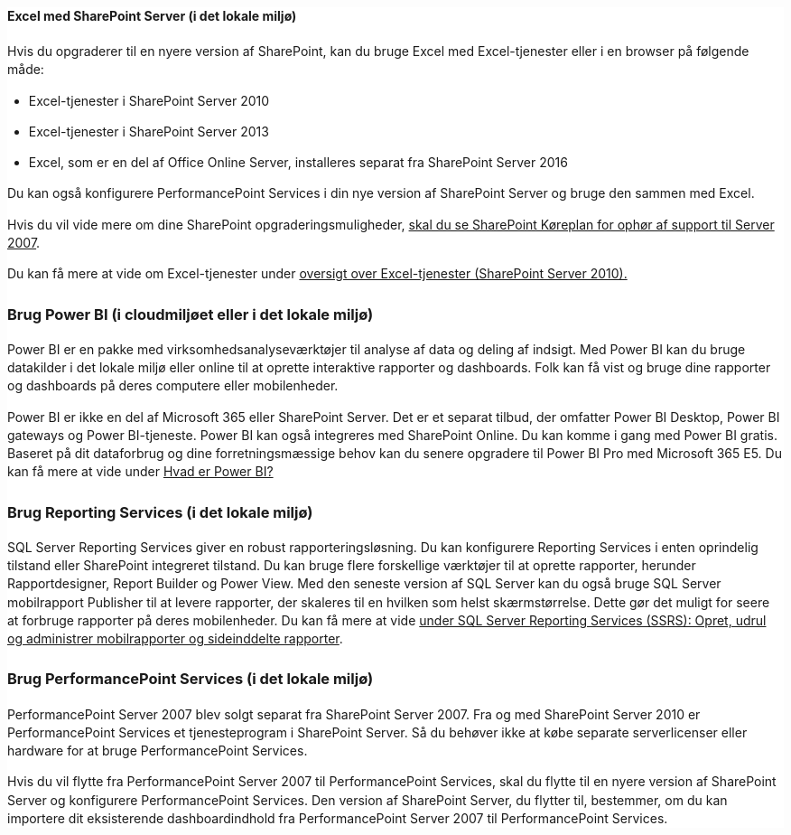 #### <a name="excel-with-sharepoint-server-on-premises"></a>Excel med SharePoint Server (i det lokale miljø)

Hvis du opgraderer til en nyere version af SharePoint, kan du bruge Excel med Excel-tjenester eller i en browser på følgende måde:
  
- Excel-tjenester i SharePoint Server 2010
    
- Excel-tjenester i SharePoint Server 2013
    
- Excel, som er en del af Office Online Server, installeres separat fra SharePoint Server 2016
    
Du kan også konfigurere PerformancePoint Services i din nye version af SharePoint Server og bruge den sammen med Excel.
  
Hvis du vil vide mere om dine SharePoint opgraderingsmuligheder, [skal du se SharePoint Køreplan for ophør af support til Server 2007](sharepoint-2007-end-of-support.md).
  
Du kan få mere at vide om Excel-tjenester under [oversigt over Excel-tjenester (SharePoint Server 2010).](/previous-versions/office/sharepoint-server-2010/ee424405(v=office.14))
  
### <a name="use-power-bi-in-the-cloud-or-on-premises"></a>Brug Power BI (i cloudmiljøet eller i det lokale miljø)

Power BI er en pakke med virksomhedsanalyseværktøjer til analyse af data og deling af indsigt. Med Power BI kan du bruge datakilder i det lokale miljø eller online til at oprette interaktive rapporter og dashboards. Folk kan få vist og bruge dine rapporter og dashboards på deres computere eller mobilenheder.
  
Power BI er ikke en del af Microsoft 365 eller SharePoint Server. Det er et separat tilbud, der omfatter Power BI Desktop, Power BI gateways og Power BI-tjeneste. Power BI kan også integreres med SharePoint Online. Du kan komme i gang med Power BI gratis. Baseret på dit dataforbrug og dine forretningsmæssige behov kan du senere opgradere til Power BI Pro med Microsoft 365 E5. Du kan få mere at vide under [Hvad er Power BI?](https://go.microsoft.com/fwlink/?linkid=841341)
  
### <a name="use-reporting-services-on-premises"></a>Brug Reporting Services (i det lokale miljø)

SQL Server Reporting Services giver en robust rapporteringsløsning. Du kan konfigurere Reporting Services i enten oprindelig tilstand eller SharePoint integreret tilstand. Du kan bruge flere forskellige værktøjer til at oprette rapporter, herunder Rapportdesigner, Report Builder og Power View. Med den seneste version af SQL Server kan du også bruge SQL Server mobilrapport Publisher til at levere rapporter, der skaleres til en hvilken som helst skærmstørrelse. Dette gør det muligt for seere at forbruge rapporter på deres mobilenheder. Du kan få mere at vide [under SQL Server Reporting Services (SSRS): Opret, udrul og administrer mobilrapporter og sideinddelte rapporter](/sql/reporting-services/create-deploy-and-manage-mobile-and-paginated-reports).
  
### <a name="use-performancepoint-services-on-premises"></a>Brug PerformancePoint Services (i det lokale miljø)

PerformancePoint Server 2007 blev solgt separat fra SharePoint Server 2007. Fra og med SharePoint Server 2010 er PerformancePoint Services et tjenesteprogram i SharePoint Server. Så du behøver ikke at købe separate serverlicenser eller hardware for at bruge PerformancePoint Services.
  
Hvis du vil flytte fra PerformancePoint Server 2007 til PerformancePoint Services, skal du flytte til en nyere version af SharePoint Server og konfigurere PerformancePoint Services. Den version af SharePoint Server, du flytter til, bestemmer, om du kan importere dit eksisterende dashboardindhold fra PerformancePoint Server 2007 til PerformancePoint Services.
  